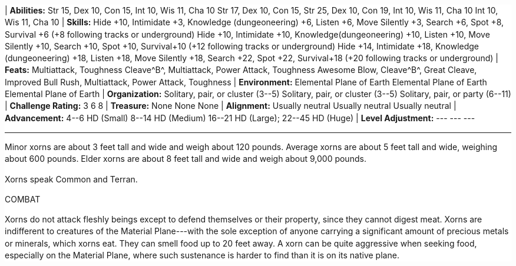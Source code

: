 | **Abilities:**           Str 15, Dex 10, Con 15, Int 10, Wis 11, Cha 10                                                                                                                   Str 17, Dex 10, Con 15,                                                                                                                                          Str 25, Dex 10, Con 19, Int 10, Wis 11, Cha 10 Int 10, Wis 11, Cha 10
| **Skills:**              Hide +10, Intimidate +3, Knowledge (dungeoneering) +6, Listen +6, Move Silently +3, Search +6, Spot +8, Survival +6 (+8 following tracks or underground)         Hide +10, Intimidate +10, Knowledge(dungeoneering) +10, Listen +10, Move Silently +10, Search +10, Spot +10, Survival+10 (+12 following tracks or underground)   Hide +14, Intimidate +18, Knowledge (dungeoneering) +18, Listen +18, Move Silently +18, Search +22, Spot +22, Survival+18 (+20 following tracks or underground)
| **Feats:**               Multiattack, Toughness                                                                                                                                           Cleave^B^, Multiattack, Power Attack, Toughness                                                                                      Awesome Blow, Cleave^B^, Great Cleave, Improved Bull Rush, Multiattack, Power Attack, Toughness
| **Environment:**         Elemental Plane of Earth                                                                                                                                         Elemental Plane of Earth                                                                                                                                         Elemental Plane of Earth
| **Organization:**        Solitary, pair, or cluster (3--5)                                                                                                                                Solitary, pair, or cluster (3--5)                                                                                                                                Solitary, pair, or party (6--11)
| **Challenge Rating:**    3                                                                                                                                                                6                                                                                                                                                                8
| **Treasure:**            None                                                                                                                                                             None                                                                                                                                                             None
| **Alignment:**           Usually neutral                                                                                                                                                  Usually neutral                                                                                                                                                  Usually neutral
| **Advancement:**         4--6 HD (Small)                                                                                                                                                  8--14 HD (Medium)                                                                                                                                                16--21 HD (Large); 22--45 HD (Huge)
                                                                                                                                                                                                                                                                                                                                                            | **Level Adjustment:**    ---                                                                                                                                                              ---                                                                                                                                                              ---
                                                                                                                                                                                                                                                                                                                                                                                                       
  -------------------------------------- ------------------------------------------------------------------------------------------------------------------------------------------------------------------------------ ------------------------------------------------------------------------------------------------------------------------------------------------------------------------------ -------------------------------------------------------------------------------------------------------------------------------------------------------------------------------

Minor xorns are about 3 feet tall and wide and weigh about 120 pounds.
Average xorns are about 5 feet tall and wide, weighing about 600 pounds.
Elder xorns are about 8 feet tall and wide and weigh about 9,000
pounds.

Xorns speak Common and Terran.

COMBAT

Xorns do not attack fleshly beings except to defend themselves or their
property, since they cannot digest meat. Xorns are indifferent to
creatures of the Material Plane---with the sole exception of anyone
carrying a significant amount of precious metals or minerals, which
xorns eat. They can smell food up to 20 feet away. A xorn can be quite
aggressive when seeking food, especially on the Material Plane, where
such sustenance is harder to find than it is on its native
plane.
